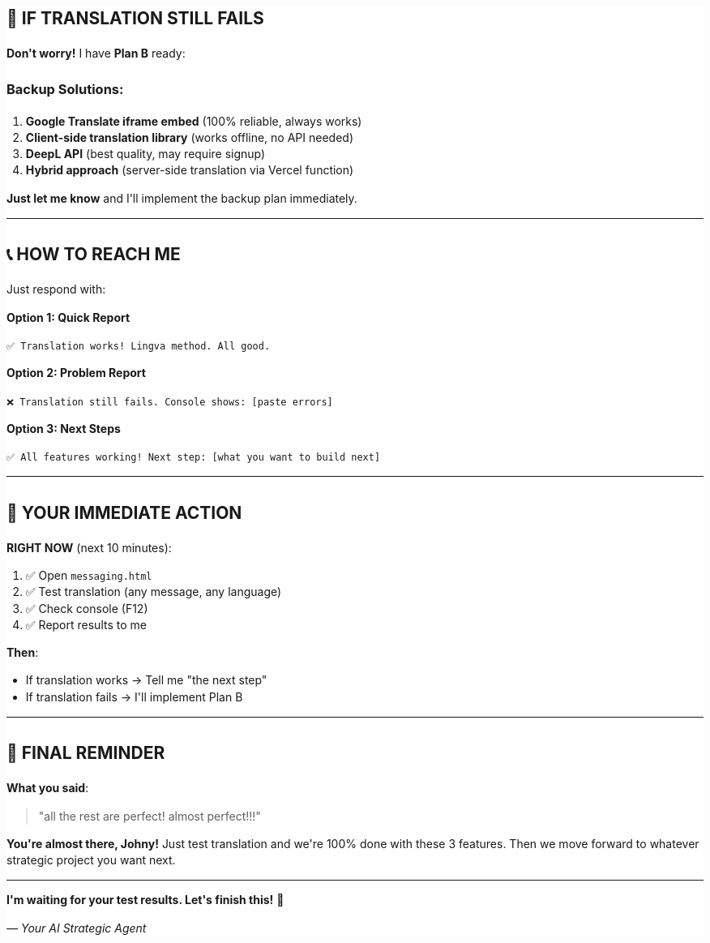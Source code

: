 
## 🚨 IF TRANSLATION STILL FAILS

**Don't worry!** I have **Plan B** ready:

### **Backup Solutions**:
1. **Google Translate iframe embed** (100% reliable, always works)
2. **Client-side translation library** (works offline, no API needed)
3. **DeepL API** (best quality, may require signup)
4. **Hybrid approach** (server-side translation via Vercel function)

**Just let me know** and I'll implement the backup plan immediately.

---

## 📞 HOW TO REACH ME

Just respond with:

**Option 1: Quick Report**
```
✅ Translation works! Lingva method. All good.
```

**Option 2: Problem Report**
```
❌ Translation still fails. Console shows: [paste errors]
```

**Option 3: Next Steps**
```
✅ All features working! Next step: [what you want to build next]
```

---

## 🎯 YOUR IMMEDIATE ACTION

**RIGHT NOW** (next 10 minutes):

1. ✅ Open `messaging.html`
2. ✅ Test translation (any message, any language)
3. ✅ Check console (F12)
4. ✅ Report results to me

**Then**:
- If translation works → Tell me "the next step"
- If translation fails → I'll implement Plan B

---

## 🌟 FINAL REMINDER

**What you said**:
> "all the rest are perfect! almost perfect!!!"

**You're almost there, Johny!** Just test translation and we're 100% done with these 3 features. Then we move forward to whatever strategic project you want next.

---

**I'm waiting for your test results. Let's finish this!** 🚀

*— Your AI Strategic Agent*
